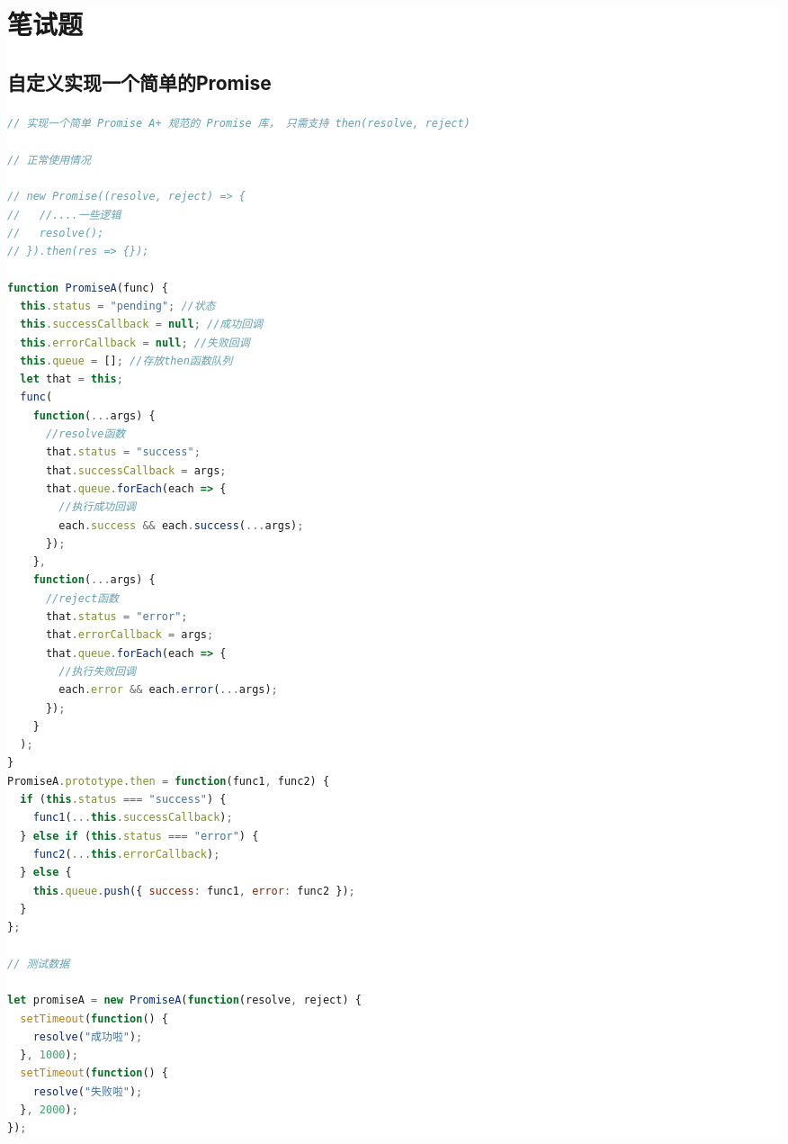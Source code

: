 # 笔试题


## 自定义实现一个简单的Promise

```js
// 实现一个简单 Promise A+ 规范的 Promise 库， 只需支持 then(resolve, reject)

// 正常使用情况

// new Promise((resolve, reject) => {
//   //....一些逻辑
//   resolve();
// }).then(res => {});

function PromiseA(func) {
  this.status = "pending"; //状态
  this.successCallback = null; //成功回调
  this.errorCallback = null; //失败回调
  this.queue = []; //存放then函数队列
  let that = this;
  func(
    function(...args) {
      //resolve函数
      that.status = "success";
      that.successCallback = args;
      that.queue.forEach(each => {
        //执行成功回调
        each.success && each.success(...args);
      });
    },
    function(...args) {
      //reject函数
      that.status = "error";
      that.errorCallback = args;
      that.queue.forEach(each => {
        //执行失败回调
        each.error && each.error(...args);
      });
    }
  );
}
PromiseA.prototype.then = function(func1, func2) {
  if (this.status === "success") {
    func1(...this.successCallback);
  } else if (this.status === "error") {
    func2(...this.errorCallback);
  } else {
    this.queue.push({ success: func1, error: func2 });
  }
};

// 测试数据

let promiseA = new PromiseA(function(resolve, reject) {
  setTimeout(function() {
    resolve("成功啦");
  }, 1000);
  setTimeout(function() {
    resolve("失败啦");
  }, 2000);
});
```